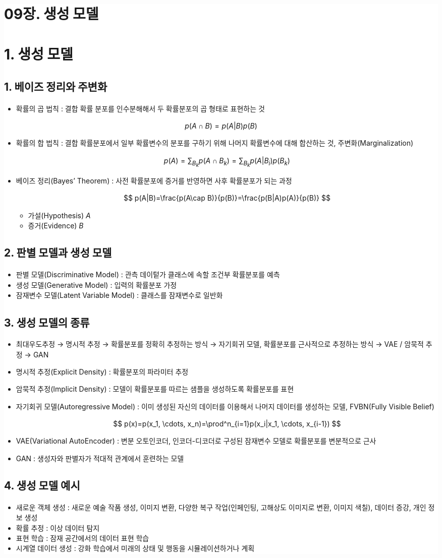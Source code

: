 # 09장. 생성 모델

# 1. 생성 모델

## 1. 베이즈 정리와 주변화

- 확률의 곱 법칙 : 결합 확률 분포를 인수분해해서 두 확률분포의 곱 형태로 표현하는 것

$$
p(A\cap B)=p(A|B)p(B)
$$

- 확률의 합 법칙 : 결합 확률분포에서 일부 확률변수의 분포를 구하기 위해 나머지 확률변수에 대해 합산하는 것, 주변화(Marginalization)
    
    $$
    p(A)=\sum_{B_{k}}p(A\cap B_k)=\sum_{B_k}p(A|B_i)p(B_k)
    $$
    
- 베이즈 정리(Bayes’ Theorem) : 사전 확률분포에 증거를 반영하면 사후 확률분포가 되는 과정
    
    $$
    p(A|B)=\frac{p(A\cap B)}{p(B)}=\frac{p(B|A)p(A)}{p(B)}
    $$
    
    - 가설(Hypothesis) $A$
    - 증거(Evidence) $B$

## 2. 판별 모델과 생성 모델

- 판별 모델(Discriminative Model) : 관측 데이텉가 클래스에 속할 조건부 확률분포를 예측
- 생성 모델(Generative Model) : 입력의 확률분포 가정
- 잠재변수 모델(Latent Variable Model) : 클래스를 잠재변수로 일반화

## 3. 생성 모델의 종류

- 최대우도추정 → 명시적 추정 → 확률분포를 정확히 추정하는 방식 → 자기회귀 모델, 확률분포를 근사적으로 추정하는 방식 → VAE / 암묵적 추정 → GAN
- 명시적 추정(Explicit Density) : 확률분포의 파라미터 추정
- 암묵적 추정(Implicit Density) : 모델이 확률분포를 따르는 샘플을 생성하도록 확률분포를 표현
- 자기회귀 모델(Autoregressive Model) : 이미 생성된 자신의 데이터를 이용해서 나머지 데이터를 생성하는 모델, FVBN(Fully Visible Belief)
    
    $$
    p(x)=p(x_1, \cdots, x_n)=\prod^n_{i=1}p(x_i|x_1, \cdots, x_{i-1})
    $$
    
- VAE(Variational AutoEncoder) : 변분 오토인코더, 인코더-디코더로 구성된 잠재변수 모델로 확률분포를 변분적으로 근사
- GAN : 생성자와 판별자가 적대적 관계에서 훈련하는 모델

## 4. 생성 모델 예시

- 새로운 객체 생성 : 새로운 예술 작품 생성, 이미지 변환, 다양한 복구 작업(인페인팅, 고해상도 이미지로 변환, 이미지 색칠), 데이터 증강, 개인 정보 생성
- 확률 추정 : 이상 데이터 탐지
- 표현 학습 : 잠재 공간에서의 데이터 표현 학습
- 시계열 데이터 생성 : 강화 학습에서 미래의 상태 및 행동을 시뮬레이션하거나 계획

